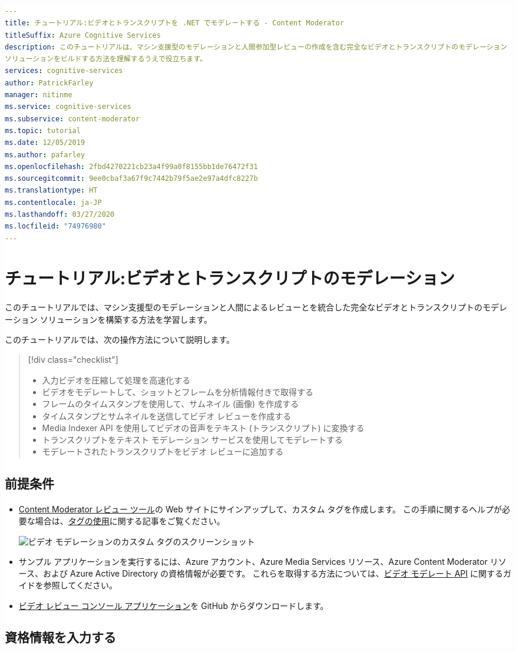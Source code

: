 ```yaml
---
title: チュートリアル:ビデオとトランスクリプトを .NET でモデレートする - Content Moderator
titleSuffix: Azure Cognitive Services
description: このチュートリアルは、マシン支援型のモデレーションと人間参加型レビューの作成を含む完全なビデオとトランスクリプトのモデレーション ソリューションをビルドする方法を理解するうえで役立ちます。
services: cognitive-services
author: PatrickFarley
manager: nitinme
ms.service: cognitive-services
ms.subservice: content-moderator
ms.topic: tutorial
ms.date: 12/05/2019
ms.author: pafarley
ms.openlocfilehash: 2fbd4270221cb23a4f99a0f8155bb1de76472f31
ms.sourcegitcommit: 9ee0cbaf3a67f9c7442b79f5ae2e97a4dfc8227b
ms.translationtype: HT
ms.contentlocale: ja-JP
ms.lasthandoff: 03/27/2020
ms.locfileid: "74976980"
---
```

# <a name="tutorial-video-and-transcript-moderation"></a>チュートリアル:ビデオとトランスクリプトのモデレーション

このチュートリアルでは、マシン支援型のモデレーションと人間によるレビューとを統合した完全なビデオとトランスクリプトのモデレーション ソリューションを構築する方法を学習します。

このチュートリアルでは、次の操作方法について説明します。

> [!div class="checklist"]
> - 入力ビデオを圧縮して処理を高速化する
> - ビデオをモデレートして、ショットとフレームを分析情報付きで取得する
> - フレームのタイムスタンプを使用して、サムネイル (画像) を作成する
> - タイムスタンプとサムネイルを送信してビデオ レビューを作成する
> - Media Indexer API を使用してビデオの音声をテキスト (トランスクリプト) に変換する
> - トランスクリプトをテキスト モデレーション サービスを使用してモデレートする
> - モデレートされたトランスクリプトをビデオ レビューに追加する

## <a name="prerequisites"></a>前提条件

- [Content Moderator レビュー ツール](https://contentmoderator.cognitive.microsoft.com/)の Web サイトにサインアップして、カスタム タグを作成します。 この手順に関するヘルプが必要な場合は、[タグの使用](Review-Tool-User-Guide/tags.md)に関する記事をご覧ください。

    ![ビデオ モデレーションのカスタム タグのスクリーンショット](images/video-tutorial-custom-tags.png)
- サンプル アプリケーションを実行するには、Azure アカウント、Azure Media Services リソース、Azure Content Moderator リソース、および Azure Active Directory の資格情報が必要です。 これらを取得する方法については、[ビデオ モデレート API](video-moderation-api.md) に関するガイドを参照してください。
- [ビデオ レビュー コンソール アプリケーション](https://github.com/MicrosoftContentModerator/VideoReviewConsoleApp)を GitHub からダウンロードします。

## <a name="enter-credentials"></a>資格情報を入力する
